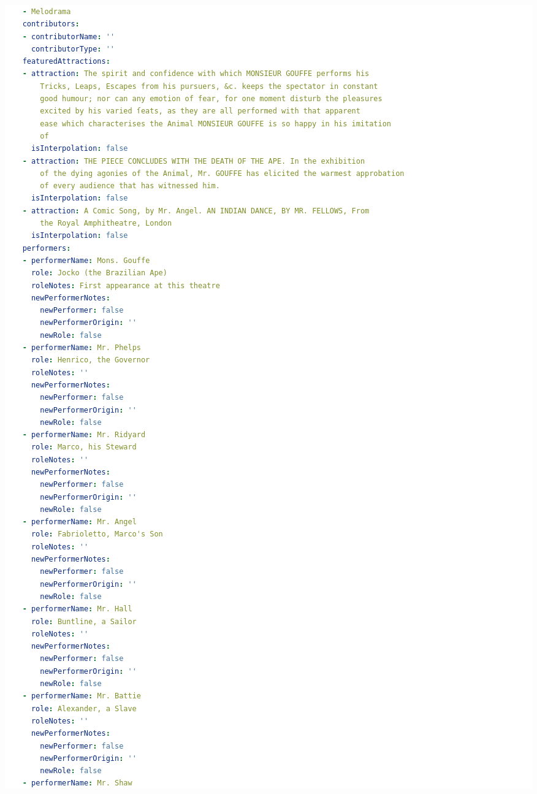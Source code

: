 ```yaml
    - Melodrama
    contributors:
    - contributorName: ''
      contributorType: ''
    featuredAttractions:
    - attraction: The spirit and confidence with which MONSIEUR GOUFFE performs his
        Tricks, Leaps, Escapes from his pursuers, &c. keeps the spectator in constant
        good humour; nor can any emotion of fear, for one moment disturb the pleasures
        excited by his varied ſeats, as they are all performed with that apparent
        ease which characterises the Animal MONSIEUR GOUFFE is so happy in his imitation
        of
      isInterpolation: false
    - attraction: THE PIECE CONCLUDES WITH THE DEATH OF THE APE. In the exhibition
        of the dying agonies of the Animal, Mr. GOUFFE has elicited the warmest approbation
        of every audience that has witnessed him.
      isInterpolation: false
    - attraction: A Comic Song, by Mr. Angel. AN INDIAN DANCE, BY MR. FELLOWS, From
        the Royal Amphitheatre, London
      isInterpolation: false
    performers:
    - performerName: Mons. Gouffe
      role: Jocko (the Brazilian Ape)
      roleNotes: First appearance at this theatre
      newPerformerNotes:
        newPerformer: false
        newPerformerOrigin: ''
        newRole: false
    - performerName: Mr. Phelps
      role: Henrico, the Governor
      roleNotes: ''
      newPerformerNotes:
        newPerformer: false
        newPerformerOrigin: ''
        newRole: false
    - performerName: Mr. Ridyard
      role: Marco, his Steward
      roleNotes: ''
      newPerformerNotes:
        newPerformer: false
        newPerformerOrigin: ''
        newRole: false
    - performerName: Mr. Angel
      role: Fabrioletto, Marco's Son
      roleNotes: ''
      newPerformerNotes:
        newPerformer: false
        newPerformerOrigin: ''
        newRole: false
    - performerName: Mr. Hall
      role: Buntline, a Sailor
      roleNotes: ''
      newPerformerNotes:
        newPerformer: false
        newPerformerOrigin: ''
        newRole: false
    - performerName: Mr. Battie
      role: Alexander, a Slave
      roleNotes: ''
      newPerformerNotes:
        newPerformer: false
        newPerformerOrigin: ''
        newRole: false
    - performerName: Mr. Shaw
```